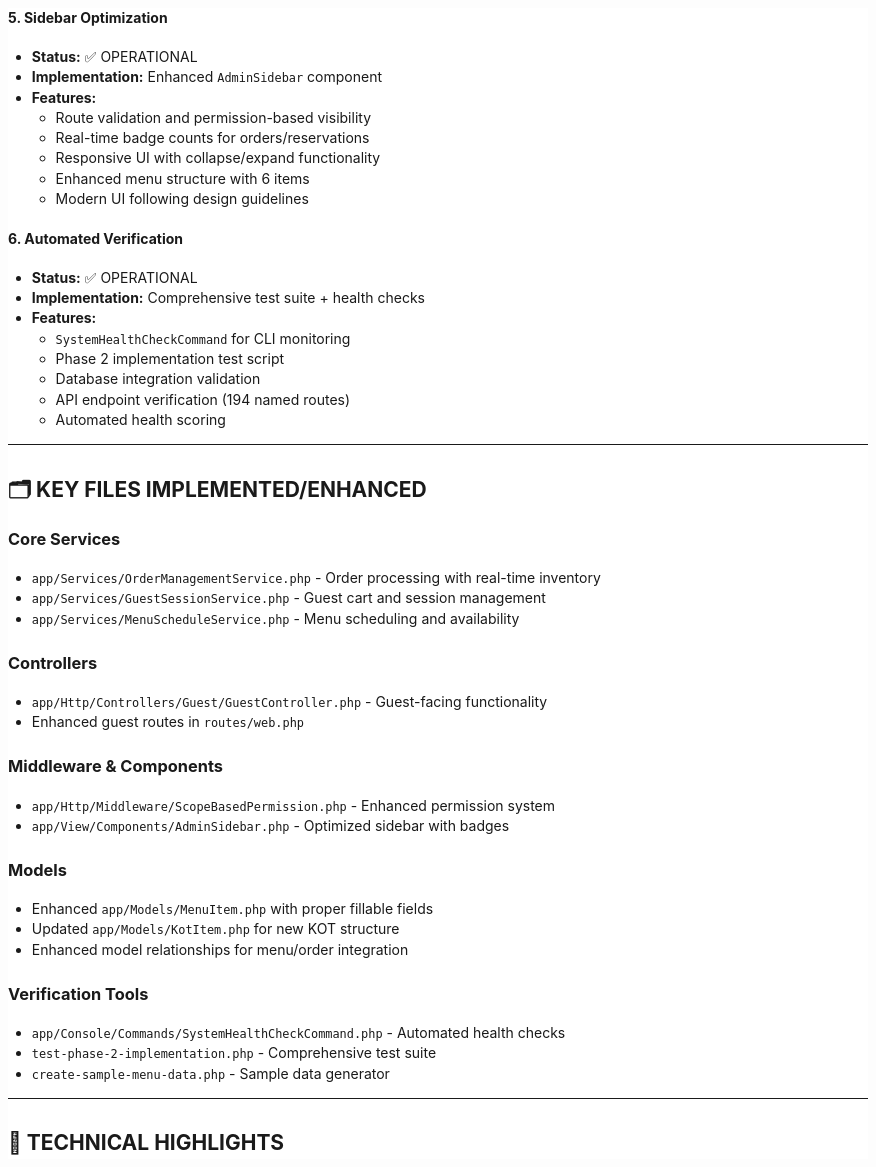 #### 5. **Sidebar Optimization**
- **Status:** ✅ OPERATIONAL
- **Implementation:** Enhanced `AdminSidebar` component
- **Features:**
  - Route validation and permission-based visibility
  - Real-time badge counts for orders/reservations
  - Responsive UI with collapse/expand functionality
  - Enhanced menu structure with 6 items
  - Modern UI following design guidelines

#### 6. **Automated Verification**
- **Status:** ✅ OPERATIONAL
- **Implementation:** Comprehensive test suite + health checks
- **Features:**
  - `SystemHealthCheckCommand` for CLI monitoring
  - Phase 2 implementation test script
  - Database integration validation
  - API endpoint verification (194 named routes)
  - Automated health scoring

---

## 🗂️ KEY FILES IMPLEMENTED/ENHANCED

### Core Services
- `app/Services/OrderManagementService.php` - Order processing with real-time inventory
- `app/Services/GuestSessionService.php` - Guest cart and session management
- `app/Services/MenuScheduleService.php` - Menu scheduling and availability

### Controllers
- `app/Http/Controllers/Guest/GuestController.php` - Guest-facing functionality
- Enhanced guest routes in `routes/web.php`

### Middleware & Components
- `app/Http/Middleware/ScopeBasedPermission.php` - Enhanced permission system
- `app/View/Components/AdminSidebar.php` - Optimized sidebar with badges

### Models
- Enhanced `app/Models/MenuItem.php` with proper fillable fields
- Updated `app/Models/KotItem.php` for new KOT structure
- Enhanced model relationships for menu/order integration

### Verification Tools
- `app/Console/Commands/SystemHealthCheckCommand.php` - Automated health checks
- `test-phase-2-implementation.php` - Comprehensive test suite
- `create-sample-menu-data.php` - Sample data generator

---

## 🔧 TECHNICAL HIGHLIGHTS
